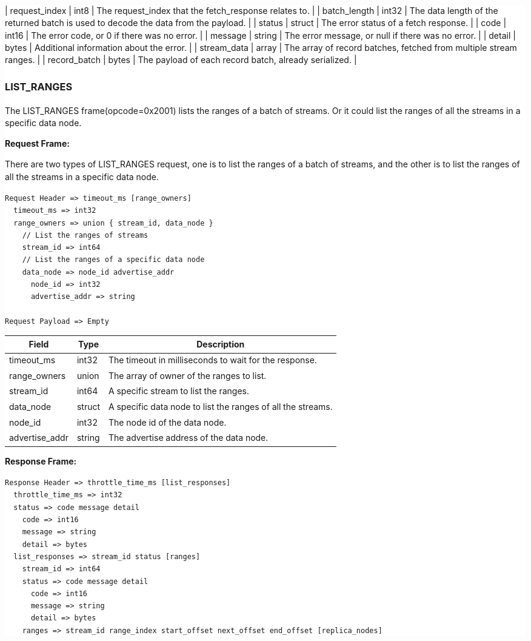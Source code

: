 | request_index | int8 | The request_index that the fetch_response relates to. |
| batch_length | int32 | The data length of the returned batch is used to decode the data from the payload. |
| status | struct | The error status of a fetch response. |
| code | int16 | The error code, or 0 if there was no error. |
| message | string | The error message, or null if there was no error. |
| detail | bytes | Additional information about the error. |
| stream_data | array | The array of record batches, fetched from multiple stream ranges. |
| record_batch | bytes | The payload of each record batch, already serialized. |

### LIST_RANGES
The LIST_RANGES frame(opcode=0x2001) lists the ranges of a batch of streams. Or it could list the ranges of all the streams in a specific data node.

**Request Frame:**

There are two types of LIST_RANGES request, one is to list the ranges of a batch of streams, and the other is to list the ranges of all the streams in a specific data node.

```
Request Header => timeout_ms [range_owners]
  timeout_ms => int32
  range_owners => union { stream_id, data_node }
    // List the ranges of streams
    stream_id => int64
    // List the ranges of a specific data node
    data_node => node_id advertise_addr
      node_id => int32
      advertise_addr => string

Request Payload => Empty
```

| Field | Type | Description |
|-------|------|-------------|
| timeout_ms | int32 | The timeout in milliseconds to wait for the response. |
| range_owners | union | The array of owner of the ranges to list. |
| stream_id | int64 | A specific stream to list the ranges. |
| data_node | struct | A specific data node to list the ranges of all the streams. |
| node_id | int32 | The node id of the data node. |
| advertise_addr | string | The advertise address of the data node. |

**Response Frame:**

```
Response Header => throttle_time_ms [list_responses]
  throttle_time_ms => int32
  status => code message detail
    code => int16
    message => string
    detail => bytes
  list_responses => stream_id status [ranges]
    stream_id => int64
    status => code message detail
      code => int16
      message => string
      detail => bytes
    ranges => stream_id range_index start_offset next_offset end_offset [replica_nodes]
```